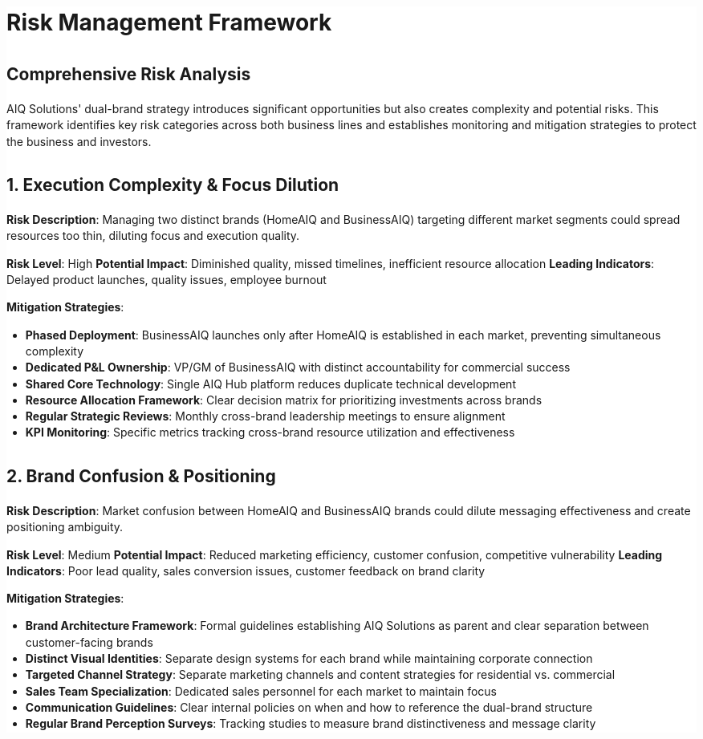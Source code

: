 # Risk Management Framework

## Comprehensive Risk Analysis

AIQ Solutions' dual-brand strategy introduces significant opportunities but also creates complexity and potential risks. This framework identifies key risk categories across both business lines and establishes monitoring and mitigation strategies to protect the business and investors.

## 1. Execution Complexity & Focus Dilution

**Risk Description**: Managing two distinct brands (HomeAIQ and BusinessAIQ) targeting different market segments could spread resources too thin, diluting focus and execution quality.

**Risk Level**: High
**Potential Impact**: Diminished quality, missed timelines, inefficient resource allocation
**Leading Indicators**: Delayed product launches, quality issues, employee burnout

**Mitigation Strategies**:
* **Phased Deployment**: BusinessAIQ launches only after HomeAIQ is established in each market, preventing simultaneous complexity
* **Dedicated P&L Ownership**: VP/GM of BusinessAIQ with distinct accountability for commercial success
* **Shared Core Technology**: Single AIQ Hub platform reduces duplicate technical development
* **Resource Allocation Framework**: Clear decision matrix for prioritizing investments across brands
* **Regular Strategic Reviews**: Monthly cross-brand leadership meetings to ensure alignment
* **KPI Monitoring**: Specific metrics tracking cross-brand resource utilization and effectiveness

## 2. Brand Confusion & Positioning

**Risk Description**: Market confusion between HomeAIQ and BusinessAIQ brands could dilute messaging effectiveness and create positioning ambiguity.

**Risk Level**: Medium
**Potential Impact**: Reduced marketing efficiency, customer confusion, competitive vulnerability
**Leading Indicators**: Poor lead quality, sales conversion issues, customer feedback on brand clarity

**Mitigation Strategies**:
* **Brand Architecture Framework**: Formal guidelines establishing AIQ Solutions as parent and clear separation between customer-facing brands
* **Distinct Visual Identities**: Separate design systems for each brand while maintaining corporate connection
* **Targeted Channel Strategy**: Separate marketing channels and content strategies for residential vs. commercial
* **Sales Team Specialization**: Dedicated sales personnel for each market to maintain focus
* **Communication Guidelines**: Clear internal policies on when and how to reference the dual-brand structure
* **Regular Brand Perception Surveys**: Tracking studies to measure brand distinctiveness and message clarity
